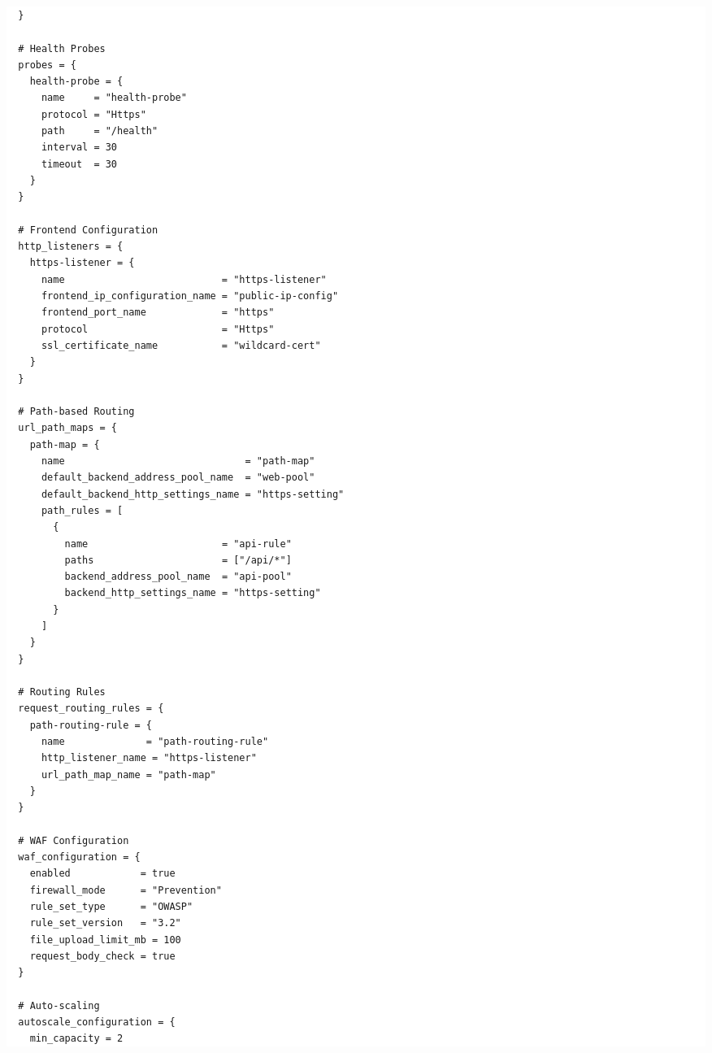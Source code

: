 ```hcl
  }

  # Health Probes
  probes = {
    health-probe = {
      name     = "health-probe"
      protocol = "Https"
      path     = "/health"
      interval = 30
      timeout  = 30
    }
  }

  # Frontend Configuration
  http_listeners = {
    https-listener = {
      name                           = "https-listener"
      frontend_ip_configuration_name = "public-ip-config"
      frontend_port_name             = "https"
      protocol                       = "Https"
      ssl_certificate_name           = "wildcard-cert"
    }
  }

  # Path-based Routing
  url_path_maps = {
    path-map = {
      name                               = "path-map"
      default_backend_address_pool_name  = "web-pool"
      default_backend_http_settings_name = "https-setting"
      path_rules = [
        {
          name                       = "api-rule"
          paths                      = ["/api/*"]
          backend_address_pool_name  = "api-pool"
          backend_http_settings_name = "https-setting"
        }
      ]
    }
  }

  # Routing Rules
  request_routing_rules = {
    path-routing-rule = {
      name              = "path-routing-rule"
      http_listener_name = "https-listener"
      url_path_map_name = "path-map"
    }
  }

  # WAF Configuration
  waf_configuration = {
    enabled            = true
    firewall_mode      = "Prevention"
    rule_set_type      = "OWASP"
    rule_set_version   = "3.2"
    file_upload_limit_mb = 100
    request_body_check = true
  }

  # Auto-scaling
  autoscale_configuration = {
    min_capacity = 2
```